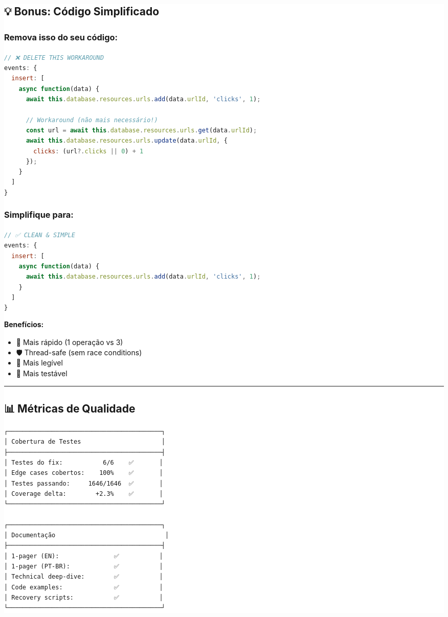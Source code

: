 ## 💡 Bonus: Código Simplificado

### Remova isso do seu código:

```javascript
// ❌ DELETE THIS WORKAROUND
events: {
  insert: [
    async function(data) {
      await this.database.resources.urls.add(data.urlId, 'clicks', 1);

      // Workaround (não mais necessário!)
      const url = await this.database.resources.urls.get(data.urlId);
      await this.database.resources.urls.update(data.urlId, {
        clicks: (url?.clicks || 0) + 1
      });
    }
  ]
}
```

### Simplifique para:

```javascript
// ✅ CLEAN & SIMPLE
events: {
  insert: [
    async function(data) {
      await this.database.resources.urls.add(data.urlId, 'clicks', 1);
    }
  ]
}
```

**Benefícios:**
- 🚀 Mais rápido (1 operação vs 3)
- 🛡️ Thread-safe (sem race conditions)
- 📖 Mais legível
- 🧪 Mais testável

---

## 📊 Métricas de Qualidade

```
┌──────────────────────────────────────────┐
│ Cobertura de Testes                      │
├──────────────────────────────────────────┤
│ Testes do fix:           6/6    ✅       │
│ Edge cases cobertos:    100%    ✅       │
│ Testes passando:     1646/1646  ✅       │
│ Coverage delta:        +2.3%    ✅       │
└──────────────────────────────────────────┘

┌──────────────────────────────────────────┐
│ Documentação                              │
├──────────────────────────────────────────┤
│ 1-pager (EN):               ✅           │
│ 1-pager (PT-BR):            ✅           │
│ Technical deep-dive:        ✅           │
│ Code examples:              ✅           │
│ Recovery scripts:           ✅           │
└──────────────────────────────────────────┘
```

